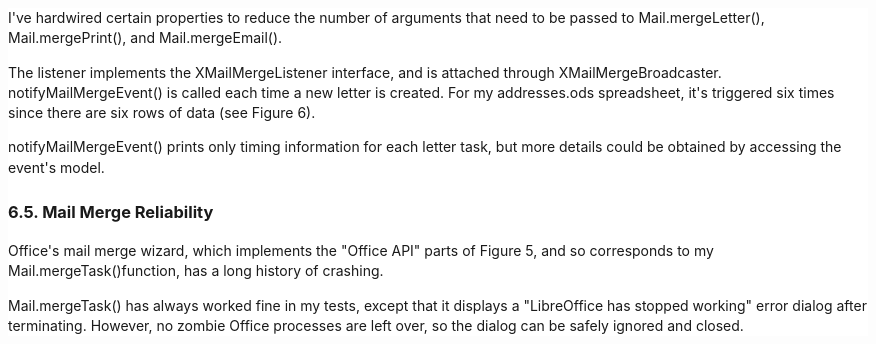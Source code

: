 I've hardwired certain properties to reduce the number of arguments that need to be
passed to Mail.mergeLetter(), Mail.mergePrint(), and Mail.mergeEmail().

The listener implements the XMailMergeListener interface, and is attached through
XMailMergeBroadcaster. notifyMailMergeEvent() is called each time a new letter is
created. For my addresses.ods spreadsheet, it's triggered six times since there are six
rows of data (see Figure 6).

notifyMailMergeEvent() prints only timing information for each letter task, but more
details could be obtained by accessing the event's model.


### 6.5.  Mail Merge Reliability

Office's  mail merge wizard, which implements the "Office API" parts of Figure 5,
and so corresponds to my Mail.mergeTask()function, has a long history of crashing.

Mail.mergeTask() has always worked fine in my tests, except that it displays a
"LibreOffice has stopped working" error dialog after terminating. However, no
zombie Office processes are left over, so the dialog can be safely ignored and closed.
